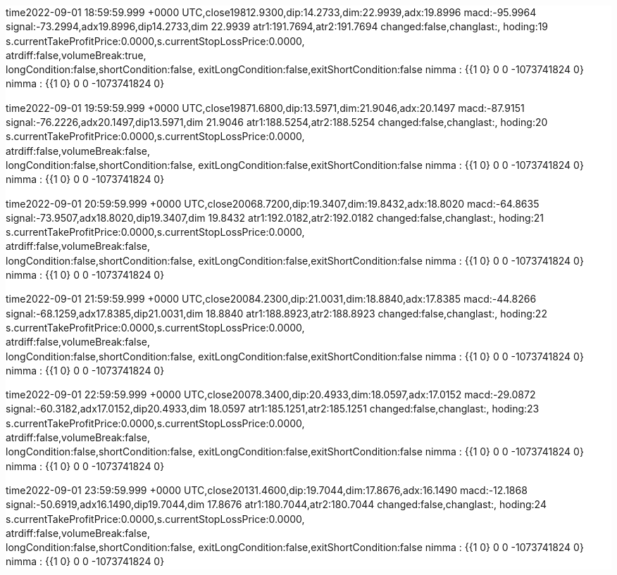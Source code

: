 time2022-09-01 18:59:59.999 +0000 UTC,close19812.9300,dip:14.2733,dim:22.9939,adx:19.8996
 macd:-95.9964  signal:-73.2994,adx19.8996,dip14.2733,dim 22.9939
atr1:191.7694,atr2:191.7694 
changed:false,changlast:, hoding:19 
s.currentTakeProfitPrice:0.0000,s.currentStopLossPrice:0.0000,  
atrdiff:false,volumeBreak:true,  
longCondition:false,shortCondition:false, exitLongCondition:false,exitShortCondition:false 
nimma : {{1 0} 0 0 -1073741824 0}
nimma : {{1 0} 0 0 -1073741824 0}
 
time2022-09-01 19:59:59.999 +0000 UTC,close19871.6800,dip:13.5971,dim:21.9046,adx:20.1497
 macd:-87.9151  signal:-76.2226,adx20.1497,dip13.5971,dim 21.9046
atr1:188.5254,atr2:188.5254 
changed:false,changlast:, hoding:20 
s.currentTakeProfitPrice:0.0000,s.currentStopLossPrice:0.0000,  
atrdiff:false,volumeBreak:false,  
longCondition:false,shortCondition:false, exitLongCondition:false,exitShortCondition:false 
nimma : {{1 0} 0 0 -1073741824 0}
nimma : {{1 0} 0 0 -1073741824 0}
 
time2022-09-01 20:59:59.999 +0000 UTC,close20068.7200,dip:19.3407,dim:19.8432,adx:18.8020
 macd:-64.8635  signal:-73.9507,adx18.8020,dip19.3407,dim 19.8432
atr1:192.0182,atr2:192.0182 
changed:false,changlast:, hoding:21 
s.currentTakeProfitPrice:0.0000,s.currentStopLossPrice:0.0000,  
atrdiff:false,volumeBreak:false,  
longCondition:false,shortCondition:false, exitLongCondition:false,exitShortCondition:false 
nimma : {{1 0} 0 0 -1073741824 0}
nimma : {{1 0} 0 0 -1073741824 0}
 
time2022-09-01 21:59:59.999 +0000 UTC,close20084.2300,dip:21.0031,dim:18.8840,adx:17.8385
 macd:-44.8266  signal:-68.1259,adx17.8385,dip21.0031,dim 18.8840
atr1:188.8923,atr2:188.8923 
changed:false,changlast:, hoding:22 
s.currentTakeProfitPrice:0.0000,s.currentStopLossPrice:0.0000,  
atrdiff:false,volumeBreak:false,  
longCondition:false,shortCondition:false, exitLongCondition:false,exitShortCondition:false 
nimma : {{1 0} 0 0 -1073741824 0}
nimma : {{1 0} 0 0 -1073741824 0}
 
time2022-09-01 22:59:59.999 +0000 UTC,close20078.3400,dip:20.4933,dim:18.0597,adx:17.0152
 macd:-29.0872  signal:-60.3182,adx17.0152,dip20.4933,dim 18.0597
atr1:185.1251,atr2:185.1251 
changed:false,changlast:, hoding:23 
s.currentTakeProfitPrice:0.0000,s.currentStopLossPrice:0.0000,  
atrdiff:false,volumeBreak:false,  
longCondition:false,shortCondition:false, exitLongCondition:false,exitShortCondition:false 
nimma : {{1 0} 0 0 -1073741824 0}
nimma : {{1 0} 0 0 -1073741824 0}
 
time2022-09-01 23:59:59.999 +0000 UTC,close20131.4600,dip:19.7044,dim:17.8676,adx:16.1490
 macd:-12.1868  signal:-50.6919,adx16.1490,dip19.7044,dim 17.8676
atr1:180.7044,atr2:180.7044 
changed:false,changlast:, hoding:24 
s.currentTakeProfitPrice:0.0000,s.currentStopLossPrice:0.0000,  
atrdiff:false,volumeBreak:false,  
longCondition:false,shortCondition:false, exitLongCondition:false,exitShortCondition:false 
nimma : {{1 0} 0 0 -1073741824 0}
nimma : {{1 0} 0 0 -1073741824 0}
 